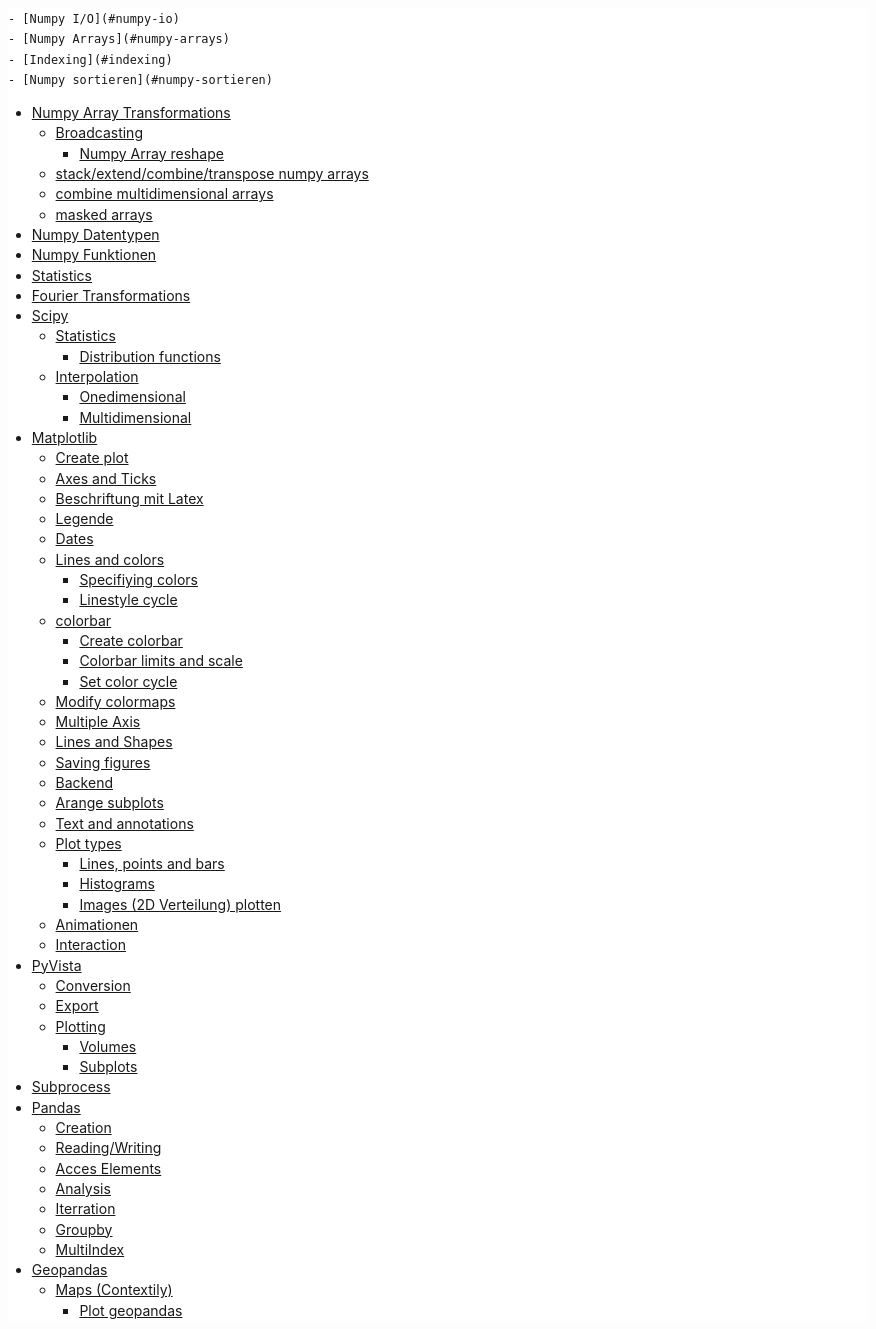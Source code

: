    - [Numpy I/O](#numpy-io)
    - [Numpy Arrays](#numpy-arrays)
    - [Indexing](#indexing)
    - [Numpy sortieren](#numpy-sortieren)
  - [Numpy Array Transformations](#numpy-array-transformations)
    - [Broadcasting](#broadcasting)
      - [Numpy Array reshape](#numpy-array-reshape)
    - [stack/extend/combine/transpose numpy arrays](#stackextendcombinetranspose-numpy-arrays)
    - [combine multidimensional arrays](#combine-multidimensional-arrays)
    - [masked arrays](#masked-arrays)
  - [Numpy Datentypen](#numpy-datentypen)
  - [Numpy Funktionen](#numpy-funktionen)
  - [Statistics](#statistics)
  - [Fourier Transformations](#fourier-transformations)
- [Scipy](#scipy)
  - [Statistics](#statistics-1)
    - [Distribution functions](#distribution-functions)
  - [Interpolation](#interpolation)
    - [Onedimensional](#onedimensional)
    - [Multidimensional](#multidimensional)
- [Matplotlib](#matplotlib)
    - [Create plot](#create-plot)
    - [Axes and Ticks](#axes-and-ticks)
    - [Beschriftung mit Latex](#beschriftung-mit-latex)
    - [Legende](#legende)
    - [Dates](#dates)
    - [Lines and colors](#lines-and-colors)
      - [Specifiying colors](#specifiying-colors)
      - [Linestyle cycle](#linestyle-cycle)
    - [colorbar](#colorbar)
      - [Create colorbar](#create-colorbar)
      - [Colorbar limits and scale](#colorbar-limits-and-scale)
      - [Set color cycle](#set-color-cycle)
    - [Modify colormaps](#modify-colormaps)
    - [Multiple Axis](#multiple-axis)
    - [Lines and Shapes](#lines-and-shapes)
    - [Saving figures](#saving-figures)
    - [Backend](#backend)
    - [Arange subplots](#arange-subplots)
    - [Text and annotations](#text-and-annotations)
    - [Plot types](#plot-types)
      - [Lines, points and bars](#lines-points-and-bars)
      - [Histograms](#histograms)
      - [Images (2D Verteilung) plotten](#images-2d-verteilung-plotten)
    - [Animationen](#animationen)
    - [Interaction](#interaction)
- [PyVista](#pyvista)
  - [Conversion](#conversion)
  - [Export](#export)
  - [Plotting](#plotting)
    - [Volumes](#volumes)
    - [Subplots](#subplots)
- [Subprocess](#subprocess)
- [Pandas](#pandas)
  - [Creation](#creation-1)
  - [Reading/Writing](#readingwriting)
  - [Acces Elements](#acces-elements)
  - [Analysis](#analysis)
  - [Iterration](#iterration)
  - [Groupby](#groupby)
  - [MultiIndex](#multiindex)
- [Geopandas](#geopandas)
  - [Maps (Contextily)](#maps-contextily)
    - [Plot geopandas](#plot-geopandas)